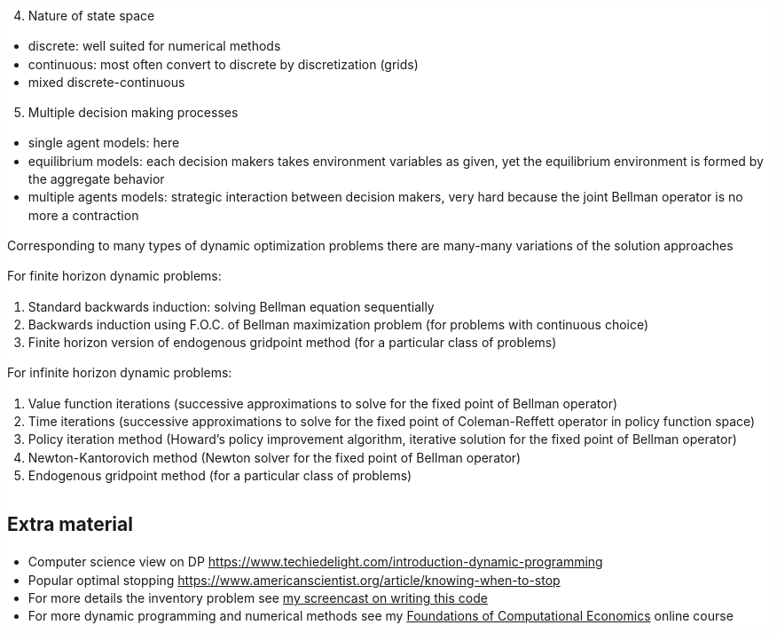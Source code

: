 4. Nature of state space
  - discrete: well suited for numerical methods
  - continuous: most often convert to discrete by discretization (grids)
  - mixed discrete-continuous

5. Multiple decision making processes
  - single agent models: here
  - equilibrium models: each decision makers takes environment variables as given, yet the equilibrium environment is formed by the aggregate behavior
  - multiple agents models: strategic interaction between decision makers, very hard because the joint Bellman operator is no more a contraction

Corresponding to many types of dynamic optimization problems there are many-many variations of the solution approaches

For finite horizon dynamic problems:
1. Standard backwards induction: solving Bellman equation sequentially
1. Backwards induction using F.O.C. of Bellman maximization problem (for problems with continuous choice)  
1. Finite horizon version of endogenous gridpoint method (for a particular class of problems)  

For infinite horizon dynamic problems:
1. Value function iterations (successive approximations to solve for the fixed point of Bellman operator)
1. Time iterations (successive approximations to solve for the fixed point of Coleman-Reffett operator in policy function space)  
1. Policy iteration method (Howard’s policy improvement algorithm, iterative solution for the fixed point of Bellman operator)  
1. Newton-Kantorovich method (Newton solver for the fixed point of Bellman operator)  
1. Endogenous gridpoint method (for a particular class of problems)  


## Extra material

- Computer science view on DP https://www.techiedelight.com/introduction-dynamic-programming
- Popular optimal stopping https://www.americanscientist.org/article/knowing-when-to-stop
- For more details the inventory problem see [my screencast on writing this code](https://youtu.be/JSdjTmaXr0w)
- For more dynamic programming and numerical methods see my [Foundations of Computational Economics](https://fedor.iskh.me/compecon) online course
